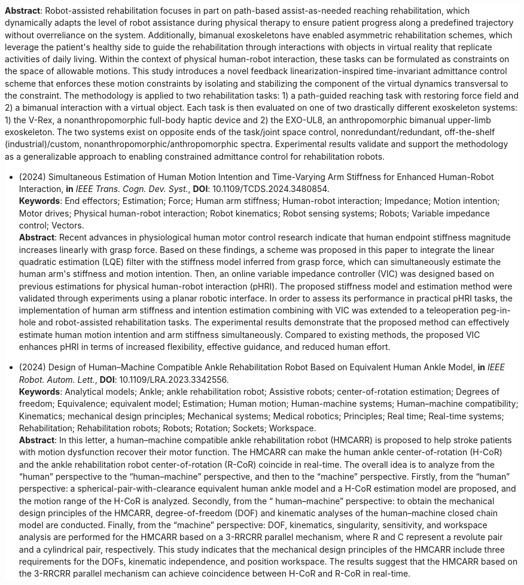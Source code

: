 **Abstract**: Robot-assisted rehabilitation focuses in part on path-based assist-as-needed reaching rehabilitation, which dynamically adapts the level of robot assistance during physical therapy to ensure patient progress along a predefined trajectory without overreliance on the system. Additionally, bimanual exoskeletons have enabled asymmetric rehabilitation schemes, which leverage the patient's healthy side to guide the rehabilitation through interactions with objects in virtual reality that replicate activities of daily living. Within the context of physical human-robot interaction, these tasks can be formulated as constraints on the space of allowable motions. This study introduces a novel feedback linearization-inspired time-invariant admittance control scheme that enforces these motion constraints by isolating and stabilizing the component of the virtual dynamics transversal to the constraint. The methodology is applied to two rehabilitation tasks: 1) a path-guided reaching task with restoring force field and 2) a bimanual interaction with a virtual object. Each task is then evaluated on one of two drastically different exoskeleton systems: 1) the V-Rex, a nonanthropomorphic full-body haptic device and 2) the EXO-UL8, an anthropomorphic bimanual upper-limb exoskeleton. The two systems exist on opposite ends of the task/joint space control, nonredundant/redundant, off-the-shelf (industrial)/custom, nonanthropomorphic/anthropomorphic spectra. Experimental results validate and support the methodology as a generalizable approach to enabling constrained admittance control for rehabilitation robots.

- (2024) Simultaneous Estimation of Human Motion Intention and Time-Varying Arm Stiffness for Enhanced Human-Robot Interaction, **in** *IEEE Trans. Cogn. Dev. Syst.*, **DOI**: 10.1109/TCDS.2024.3480854.<br>
**Keywords**: End effectors; Estimation; Force; Human arm stiffness; Human-robot interaction; Impedance; Motion intention; Motor drives; Physical human-robot interaction; Robot kinematics; Robot sensing systems; Robots; Variable impedance control; Vectors.<br>
**Abstract**: Recent advances in physiological human motor control research indicate that human endpoint stiffness magnitude increases linearly with grasp force. Based on these findings, a scheme was proposed in this paper to integrate the linear quadratic estimation (LQE) filter with the stiffness model inferred from grasp force, which can simultaneously estimate the human arm's stiffness and motion intention. Then, an online variable impedance controller (VIC) was designed based on previous estimations for physical human-robot interaction (pHRI). The proposed stiffness model and estimation method were validated through experiments using a planar robotic interface. In order to assess its performance in practical pHRI tasks, the implementation of human arm stiffness and intention estimation combining with VIC was extended to a teleoperation peg-in-hole and robot-assisted rehabilitation tasks. The experimental results demonstrate that the proposed method can effectively estimate human motion intention and arm stiffness simultaneously. Compared to existing methods, the proposed VIC enhances pHRI in terms of increased flexibility, effective guidance, and reduced human effort.

- (2024) Design of Human–Machine Compatible Ankle Rehabilitation Robot Based on Equivalent Human Ankle Model, **in** *IEEE Robot. Autom. Lett.*, **DOI**: 10.1109/LRA.2023.3342556.<br>
**Keywords**: Analytical models; Ankle; ankle rehabilitation robot; Assistive robots; center-of-rotation estimation; Degrees of freedom; Equivalence; equivalent model; Estimation; Human motion; Human-machine systems; Human–machine compatibility; Kinematics; mechanical design principles; Mechanical systems; Medical robotics; Principles; Real time; Real-time systems; Rehabilitation; Rehabilitation robots; Robots; Rotation; Sockets; Workspace.<br>
**Abstract**: In this letter, a human–machine compatible ankle rehabilitation robot (HMCARR) is proposed to help stroke patients with motion dysfunction recover their motor function. The HMCARR can make the human ankle center-of-rotation (H-CoR) and the ankle rehabilitation robot center-of-rotation (R-CoR) coincide in real-time. The overall idea is to analyze from the “human” perspective to the “human–machine” perspective, and then to the “machine” perspective. Firstly, from the “human” perspective: a spherical-pair-with-clearance equivalent human ankle model and a H-CoR estimation model are proposed, and the motion range of the H-CoR is analyzed. Secondly, from the “ human–machine” perspective: to obtain the mechanical design principles of the HMCARR, degree-of-freedom (DOF) and kinematic analyses of the human–machine closed chain model are conducted. Finally, from the “machine” perspective: DOF, kinematics, singularity, sensitivity, and workspace analysis are performed for the HMCARR based on a 3-RRCRR parallel mechanism, where R and C represent a revolute pair and a cylindrical pair, respectively. This study indicates that the mechanical design principles of the HMCARR include three requirements for the DOFs, kinematic independence, and position workspace. The results suggest that the HMCARR based on the 3-RRCRR parallel mechanism can achieve coincidence between H-CoR and R-CoR in real-time.
